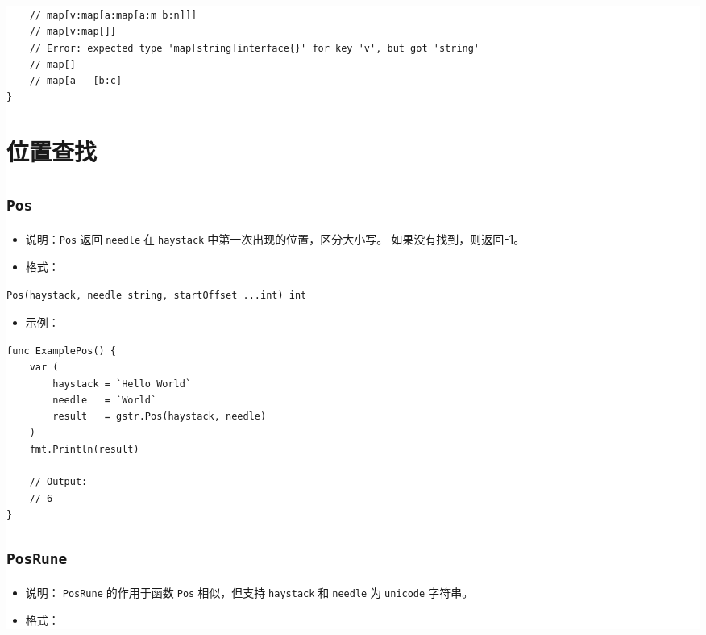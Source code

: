 ```
  	// map[v:map[a:map[a:m b:n]]]
  	// map[v:map[]]
  	// Error: expected type 'map[string]interface{}' for key 'v', but got 'string'
  	// map[]
  	// map[a___[b:c]
}
```


# 位置查找

## `Pos`

- 说明：`Pos` 返回 `needle` 在 `haystack` 中第一次出现的位置，区分大小写。 如果没有找到，则返回-1。

- 格式：









```
Pos(haystack, needle string, startOffset ...int) int
```

- 示例：









```
func ExamplePos() {
  	var (
  		haystack = `Hello World`
  		needle   = `World`
  		result   = gstr.Pos(haystack, needle)
  	)
  	fmt.Println(result)

  	// Output:
  	// 6
}
```


## `PosRune`

- 说明： `PosRune` 的作用于函数 `Pos` 相似，但支持 `haystack` 和 `needle` 为 `unicode` 字符串。

- 格式：
